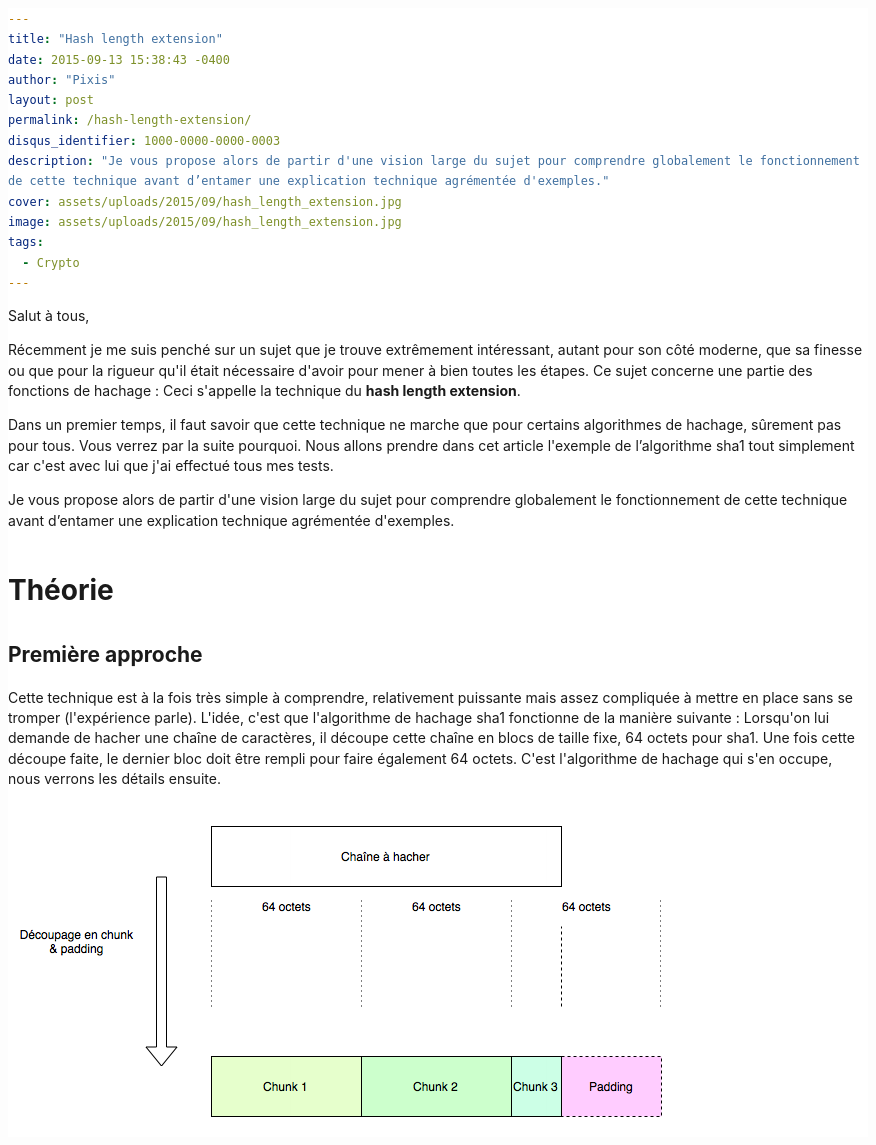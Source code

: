 ```yaml
---
title: "Hash length extension"
date: 2015-09-13 15:38:43 -0400
author: "Pixis"
layout: post
permalink: /hash-length-extension/
disqus_identifier: 1000-0000-0000-0003
description: "Je vous propose alors de partir d'une vision large du sujet pour comprendre globalement le fonctionnement de cette technique avant d’entamer une explication technique agrémentée d'exemples."
cover: assets/uploads/2015/09/hash_length_extension.jpg
image: assets/uploads/2015/09/hash_length_extension.jpg
tags:
  - Crypto
---
```

Salut à tous,

Récemment je me suis penché sur un sujet que je trouve extrêmement intéressant, autant pour son côté moderne, que sa finesse ou que pour la rigueur qu'il était nécessaire d'avoir pour mener à bien toutes les étapes. Ce sujet concerne une partie des fonctions de hachage : Ceci s'appelle la technique du **hash length extension**.



Dans un premier temps, il faut savoir que cette technique ne marche que pour certains algorithmes de hachage, sûrement pas pour tous. Vous verrez par la suite pourquoi. Nous allons prendre dans cet article l'exemple de l’algorithme sha1 tout simplement car c'est avec lui que j'ai effectué tous mes tests.

Je vous propose alors de partir d'une vision large du sujet pour comprendre globalement le fonctionnement de cette technique avant d’entamer une explication technique agrémentée d'exemples.

# Théorie

## Première approche

Cette technique est à la fois très simple à comprendre, relativement puissante mais assez compliquée à mettre en place sans se tromper (l'expérience parle). L'idée, c'est que l'algorithme de hachage sha1 fonctionne de la manière suivante : Lorsqu'on lui demande de hacher une chaîne de caractères, il découpe cette chaîne en blocs de taille fixe, 64 octets pour sha1. Une fois cette découpe faite, le dernier bloc doit être rempli pour faire également 64 octets. C'est l'algorithme de hachage qui s'en occupe, nous verrons les détails ensuite.

[![Screenshot-2015-09-13-at-15.11.36](/assets/uploads/2015/09/Screenshot-2015-09-13-at-15.11.36.png)](/assets/uploads/2015/09/Screenshot-2015-09-13-at-15.11.36.png)
